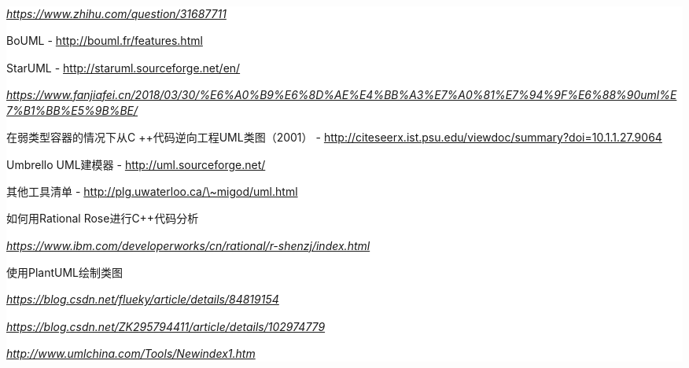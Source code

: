 *https://www.zhihu.com/question/31687711*

BoUML - http://bouml.fr/features.html

StarUML - http://staruml.sourceforge.net/en/

*https://www.fanjiafei.cn/2018/03/30/%E6%A0%B9%E6%8D%AE%E4%BB%A3%E7%A0%81%E7%94%9F%E6%88%90uml%E7%B1%BB%E5%9B%BE/*

在弱类型容器的情况下从C ++代码逆向工程UML类图（2001） - http://citeseerx.ist.psu.edu/viewdoc/summary?doi=10.1.1.27.9064

Umbrello UML建模器 - http://uml.sourceforge.net/

其他工具清单 - http://plg.uwaterloo.ca/\~migod/uml.html

如何用Rational Rose进行C++代码分析

*https://www.ibm.com/developerworks/cn/rational/r-shenzj/index.html*

使用PlantUML绘制类图

*https://blog.csdn.net/flueky/article/details/84819154*

*https://blog.csdn.net/ZK295794411/article/details/102974779*

*http://www.umlchina.com/Tools/Newindex1.htm*
